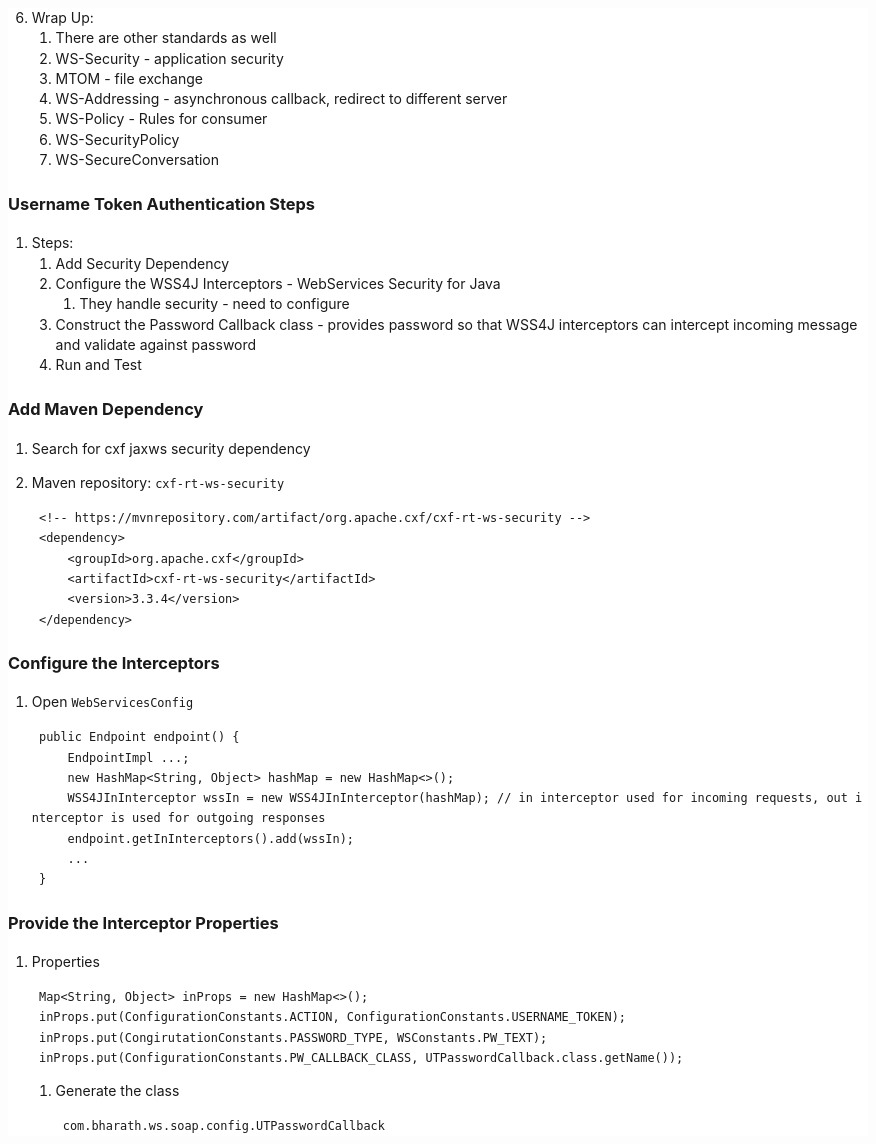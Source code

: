 6. Wrap Up:
	1. There are other standards as well
	2. WS-Security - application security
	3. MTOM - file exchange
	4. WS-Addressing - asynchronous callback, redirect to different server
	5. WS-Policy - Rules for consumer
	6. WS-SecurityPolicy
	7. WS-SecureConversation

### Username Token Authentication Steps ###
1. Steps:
	1. Add Security Dependency
	2. Configure the WSS4J Interceptors - WebServices Security for Java
		1. They handle security - need to configure
	3. Construct the Password Callback class - provides password so that WSS4J interceptors can intercept incoming message and validate against password
	4. Run and Test

### Add Maven Dependency ###
1. Search for cxf jaxws security dependency
2. Maven repository: `cxf-rt-ws-security`

		<!-- https://mvnrepository.com/artifact/org.apache.cxf/cxf-rt-ws-security -->
		<dependency>
		    <groupId>org.apache.cxf</groupId>
		    <artifactId>cxf-rt-ws-security</artifactId>
		    <version>3.3.4</version>
		</dependency>

### Configure the Interceptors ###
1. Open `WebServicesConfig`

		public Endpoint endpoint() {
			EndpointImpl ...;
			new HashMap<String, Object> hashMap = new HashMap<>();
			WSS4JInInterceptor wssIn = new WSS4JInInterceptor(hashMap); // in interceptor used for incoming requests, out interceptor is used for outgoing responses
			endpoint.getInInterceptors().add(wssIn);
			...
		}

### Provide the Interceptor Properties ###
1. Properties

		Map<String, Object> inProps = new HashMap<>();
		inProps.put(ConfigurationConstants.ACTION, ConfigurationConstants.USERNAME_TOKEN);
		inProps.put(CongirutationConstants.PASSWORD_TYPE, WSConstants.PW_TEXT);
		inProps.put(ConfigurationConstants.PW_CALLBACK_CLASS, UTPasswordCallback.class.getName());
		
	1. Generate the class

			com.bharath.ws.soap.config.UTPasswordCallback
			